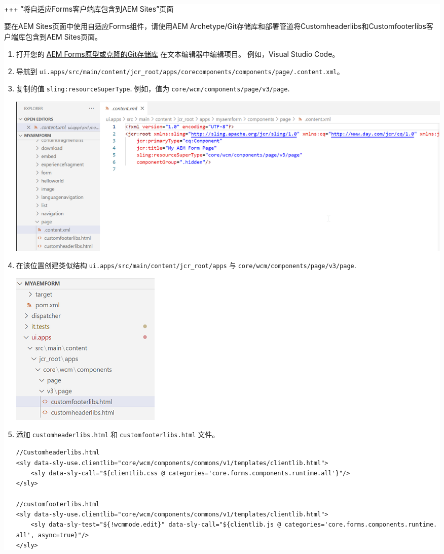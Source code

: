 +++ “将自适应Forms客户端库包含到AEM Sites”页面

要在AEM Sites页面中使用自适应Forms组件，请使用AEM Archetype/Git存储库和部署管道将Customheaderlibs和Customfooterlibs客户端库包含到AEM Sites页面。

1. 打开您的 [AEM Forms原型或克隆的Git存储库](https://experienceleague.adobe.com/docs/experience-manager-core-components/using/developing/archetype/overview.html) 在文本编辑器中编辑项目。 例如，Visual Studio Code。
1. 导航到 `ui.apps/src/main/content/jcr_root/apps/corecomponents/components/page/.content.xml`。
1. 复制的值 `sling:resourceSuperType`. 例如，值为 `core/wcm/components/page/v3/page`.

   ![Sling 资源](/help/forms/assets/slingresource.png)

1. 在该位置创建类似结构 `ui.apps/src/main/content/jcr_root/apps` 与 `core/wcm/components/page/v3/page`.

   ![覆盖结构](/help/forms/assets/overlaystructure.png)

1. 添加 `customheaderlibs.html` 和 `customfooterlibs.html` 文件。

   ```
   //Customheaderlibs.html
   <sly data-sly-use.clientlib="core/wcm/components/commons/v1/templates/clientlib.html">
       <sly data-sly-call="${clientlib.css @ categories='core.forms.components.runtime.all'}"/>
   </sly> 
   
   //customfooterlibs.html
   <sly data-sly-use.clientlib="core/wcm/components/commons/v1/templates/clientlib.html">
       <sly data-sly-test="${!wcmmode.edit}" data-sly-call="${clientlib.js @ categories='core.forms.components.runtime.all', async=true}"/>
   </sly> 
   ```
